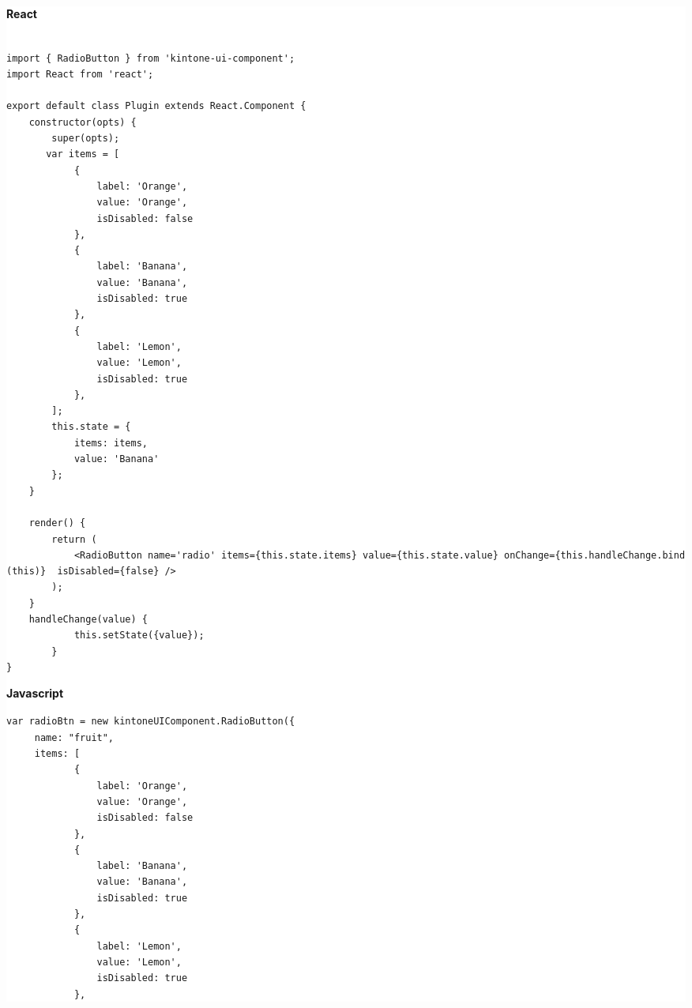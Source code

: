**React**
```

import { RadioButton } from 'kintone-ui-component';
import React from 'react';
 
export default class Plugin extends React.Component {
    constructor(opts) {
        super(opts);
       var items = [
            {
                label: 'Orange',
                value: 'Orange',
                isDisabled: false
            },
            {
                label: 'Banana',
                value: 'Banana',
                isDisabled: true
            },
            {
                label: 'Lemon',
                value: 'Lemon',
                isDisabled: true
            },
        ];
        this.state = {
            items: items,
            value: 'Banana'
        };
    }
 
    render() {
        return (
            <RadioButton name='radio' items={this.state.items} value={this.state.value} onChange={this.handleChange.bind(this)}  isDisabled={false} />
        );
    }
    handleChange(value) {
            this.setState({value});
        }
}

```
**Javascript**
```
var radioBtn = new kintoneUIComponent.RadioButton({
     name: "fruit",
     items: [
            {
                label: 'Orange',
                value: 'Orange',
                isDisabled: false
            },
            {
                label: 'Banana',
                value: 'Banana',
                isDisabled: true
            },
            {
                label: 'Lemon',
                value: 'Lemon',
                isDisabled: true
            },
```